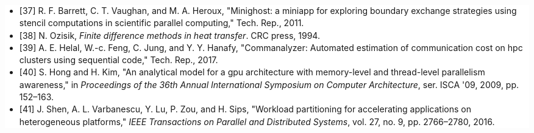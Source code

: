 - [37] R. F. Barrett, C. T. Vaughan, and M. A. Heroux, "Minighost: a miniapp for exploring boundary exchange strategies using stencil computations in scientific parallel computing," Tech. Rep., 2011.
- [38] N. Ozisik, *Finite difference methods in heat transfer*. CRC press, 1994.
- [39] A. E. Helal, W.-c. Feng, C. Jung, and Y. Y. Hanafy, "Commanalyzer: Automated estimation of communication cost on hpc clusters using sequential code," Tech. Rep., 2017.
- [40] S. Hong and H. Kim, "An analytical model for a gpu architecture with memory-level and thread-level parallelism awareness," in *Proceedings of the 36th Annual International Symposium on Computer Architecture*, ser. ISCA '09, 2009, pp. 152–163.
- [41] J. Shen, A. L. Varbanescu, Y. Lu, P. Zou, and H. Sips, "Workload partitioning for accelerating applications on heterogeneous platforms," *IEEE Transactions on Parallel and Distributed Systems*, vol. 27, no. 9, pp. 2766–2780, 2016.

